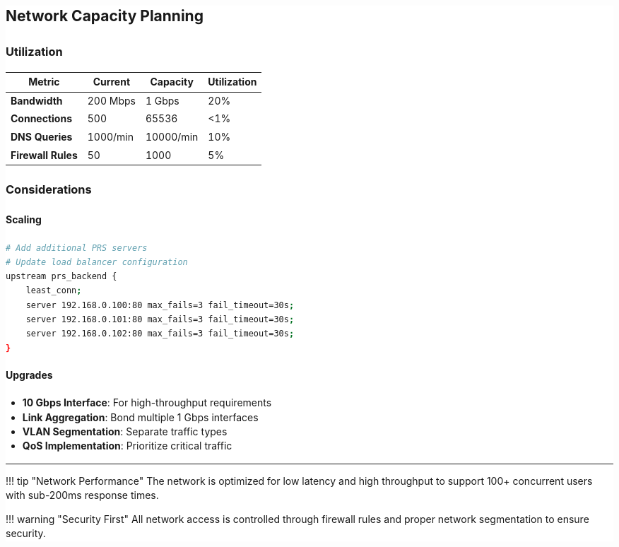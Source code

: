 ## Network Capacity Planning

### Utilization

| Metric | Current | Capacity | Utilization |
|--------|---------|----------|-------------|
| **Bandwidth** | 200 Mbps | 1 Gbps | 20% |
| **Connections** | 500 | 65536 | <1% |
| **DNS Queries** | 1000/min | 10000/min | 10% |
| **Firewall Rules** | 50 | 1000 | 5% |

### Considerations

#### Scaling

```bash
# Add additional PRS servers
# Update load balancer configuration
upstream prs_backend {
    least_conn;
    server 192.168.0.100:80 max_fails=3 fail_timeout=30s;
    server 192.168.0.101:80 max_fails=3 fail_timeout=30s;
    server 192.168.0.102:80 max_fails=3 fail_timeout=30s;
}
```

#### Upgrades

- **10 Gbps Interface**: For high-throughput requirements
- **Link Aggregation**: Bond multiple 1 Gbps interfaces
- **VLAN Segmentation**: Separate traffic types
- **QoS Implementation**: Prioritize critical traffic

---

!!! tip "Network Performance"
    The network is optimized for low latency and high throughput to support 100+ concurrent users with sub-200ms response times.

!!! warning "Security First"
    All network access is controlled through firewall rules and proper network segmentation to ensure security.
